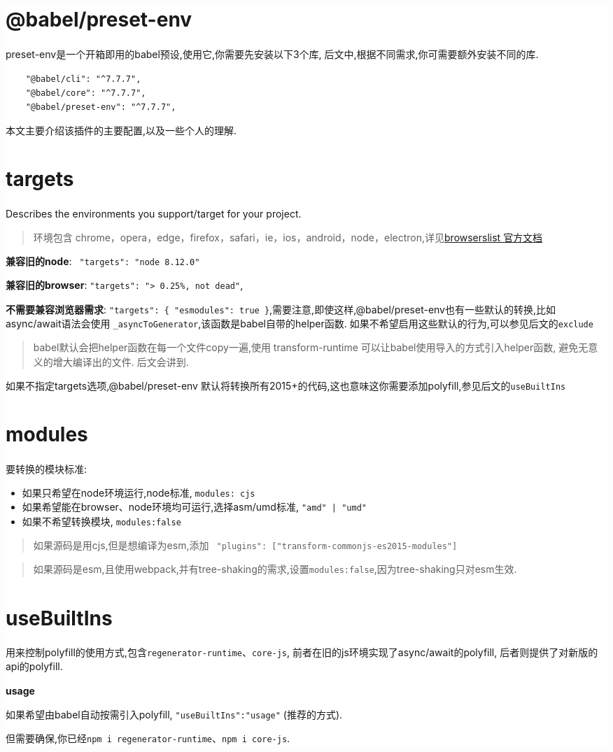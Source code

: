 

# @babel/preset-env

preset-env是一个开箱即用的babel预设,使用它,你需要先安装以下3个库, 后文中,根据不同需求,你可需要额外安装不同的库.

```
	"@babel/cli": "^7.7.7",
    "@babel/core": "^7.7.7",
    "@babel/preset-env": "^7.7.7",
```

本文主要介绍该插件的主要配置,以及一些个人的理解.

# targets

Describes the environments you support/target for your project.

> 环境包含 chrome，opera，edge，firefox，safari，ie，ios，android，node，electron,详见[browserslist 官方文档](https://github.com/browserslist/browserslist)

**兼容旧的node**: ` "targets": "node 8.12.0"`

**兼容旧的browser**: `"targets": "> 0.25%, not dead"`,

**不需要兼容浏览器需求**: `"targets": { "esmodules": true }`,需要注意,即使这样,@babel/preset-env也有一些默认的转换,比如async/await语法会使用 `_asyncToGenerator`,该函数是babel自带的helper函数. 如果不希望启用这些默认的行为,可以参见后文的`exclude`

> babel默认会把helper函数在每一个文件copy一遍,使用 transform-runtime 可以让babel使用导入的方式引入helper函数, 避免无意义的增大编译出的文件. 后文会讲到.

如果不指定targets选项,@babel/preset-env 默认将转换所有2015+的代码,这也意味这你需要添加polyfill,参见后文的`useBuiltIns`

# modules

要转换的模块标准:

- 如果只希望在node环境运行,node标准, `modules: cjs`
- 如果希望能在browser、node环境均可运行,选择asm/umd标准, `"amd" | "umd"`
- 如果不希望转换模块, `modules:false`

> 如果源码是用cjs,但是想编译为esm,添加 ` "plugins": ["transform-commonjs-es2015-modules"]`

> 如果源码是esm,且使用webpack,并有tree-shaking的需求,设置`modules:false`,因为tree-shaking只对esm生效.

# useBuiltIns

用来控制polyfill的使用方式,包含`regenerator-runtime`、`core-js`, 前者在旧的js环境实现了async/await的polyfill, 后者则提供了对新版的api的polyfill.

**usage**

如果希望由babel自动按需引入polyfill, `"useBuiltIns":"usage"` (推荐的方式).

但需要确保,你已经`npm i regenerator-runtime`、`npm i core-js`.
